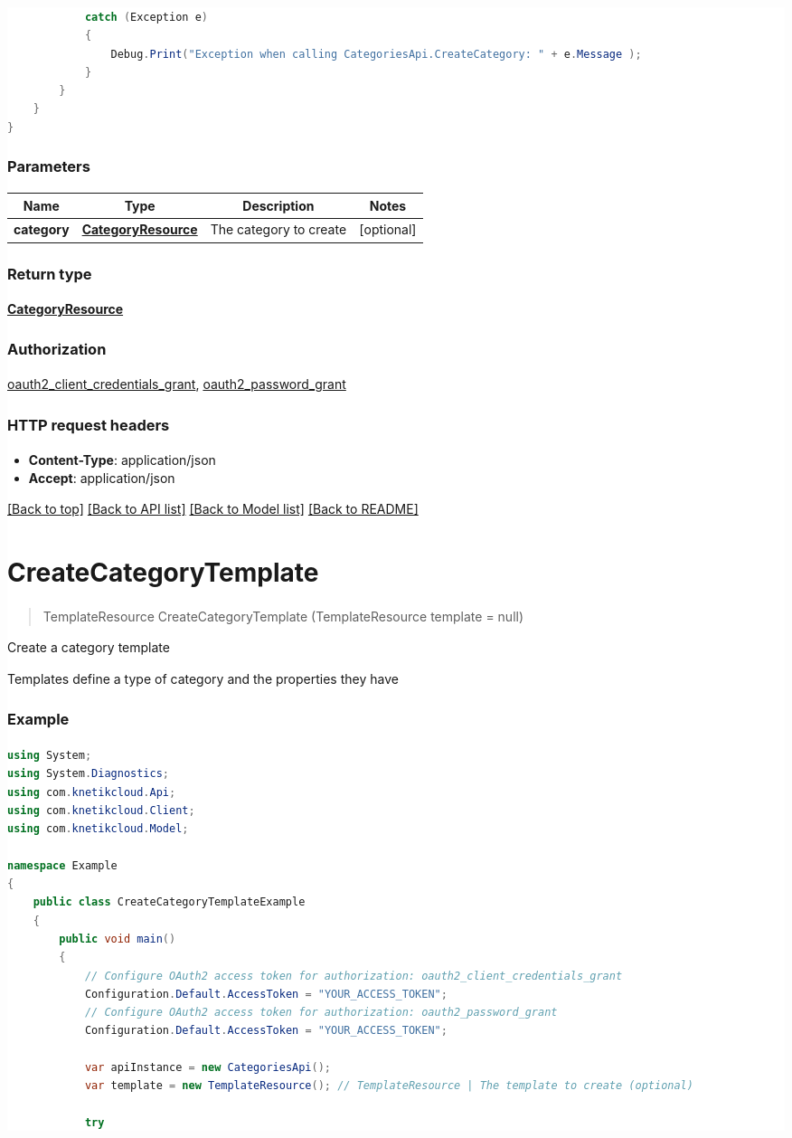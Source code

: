 ```csharp
            catch (Exception e)
            {
                Debug.Print("Exception when calling CategoriesApi.CreateCategory: " + e.Message );
            }
        }
    }
}
```

### Parameters

Name | Type | Description  | Notes
------------- | ------------- | ------------- | -------------
 **category** | [**CategoryResource**](CategoryResource.md)| The category to create | [optional] 

### Return type

[**CategoryResource**](CategoryResource.md)

### Authorization

[oauth2_client_credentials_grant](../README.md#oauth2_client_credentials_grant), [oauth2_password_grant](../README.md#oauth2_password_grant)

### HTTP request headers

 - **Content-Type**: application/json
 - **Accept**: application/json

[[Back to top]](#) [[Back to API list]](../README.md#documentation-for-api-endpoints) [[Back to Model list]](../README.md#documentation-for-models) [[Back to README]](../README.md)

<a name="createcategorytemplate"></a>
# **CreateCategoryTemplate**
> TemplateResource CreateCategoryTemplate (TemplateResource template = null)

Create a category template

Templates define a type of category and the properties they have

### Example
```csharp
using System;
using System.Diagnostics;
using com.knetikcloud.Api;
using com.knetikcloud.Client;
using com.knetikcloud.Model;

namespace Example
{
    public class CreateCategoryTemplateExample
    {
        public void main()
        {
            // Configure OAuth2 access token for authorization: oauth2_client_credentials_grant
            Configuration.Default.AccessToken = "YOUR_ACCESS_TOKEN";
            // Configure OAuth2 access token for authorization: oauth2_password_grant
            Configuration.Default.AccessToken = "YOUR_ACCESS_TOKEN";

            var apiInstance = new CategoriesApi();
            var template = new TemplateResource(); // TemplateResource | The template to create (optional) 

            try
```